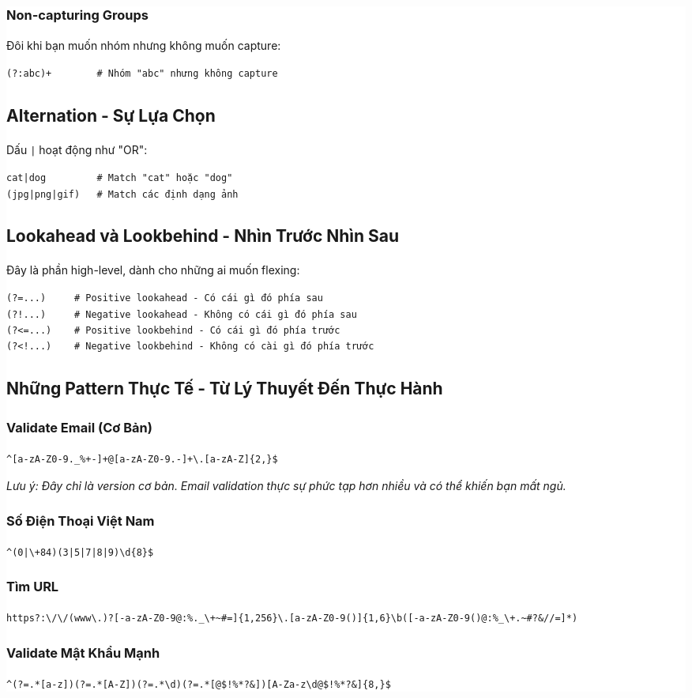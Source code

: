 ### Non-capturing Groups

Đôi khi bạn muốn nhóm nhưng không muốn capture:

```
(?:abc)+        # Nhóm "abc" nhưng không capture
```

## Alternation - Sự Lựa Chọn

Dấu `|` hoạt động như "OR":

```
cat|dog         # Match "cat" hoặc "dog"
(jpg|png|gif)   # Match các định dạng ảnh
```

## Lookahead và Lookbehind - Nhìn Trước Nhìn Sau

Đây là phần high-level, dành cho những ai muốn flexing:

```
(?=...)     # Positive lookahead - Có cái gì đó phía sau
(?!...)     # Negative lookahead - Không có cái gì đó phía sau
(?<=...)    # Positive lookbehind - Có cái gì đó phía trước
(?<!...)    # Negative lookbehind - Không có cài gì đó phía trước
```

## Những Pattern Thực Tế - Từ Lý Thuyết Đến Thực Hành

### Validate Email (Cơ Bản)

```
^[a-zA-Z0-9._%+-]+@[a-zA-Z0-9.-]+\.[a-zA-Z]{2,}$
```

*Lưu ý: Đây chỉ là version cơ bản. Email validation thực sự phức tạp hơn nhiều và có thể khiến bạn mất ngủ.*

### Số Điện Thoại Việt Nam

```
^(0|\+84)(3|5|7|8|9)\d{8}$
```

### Tìm URL

```
https?:\/\/(www\.)?[-a-zA-Z0-9@:%._\+~#=]{1,256}\.[a-zA-Z0-9()]{1,6}\b([-a-zA-Z0-9()@:%_\+.~#?&//=]*)
```

### Validate Mật Khẩu Mạnh

```
^(?=.*[a-z])(?=.*[A-Z])(?=.*\d)(?=.*[@$!%*?&])[A-Za-z\d@$!%*?&]{8,}$
```
